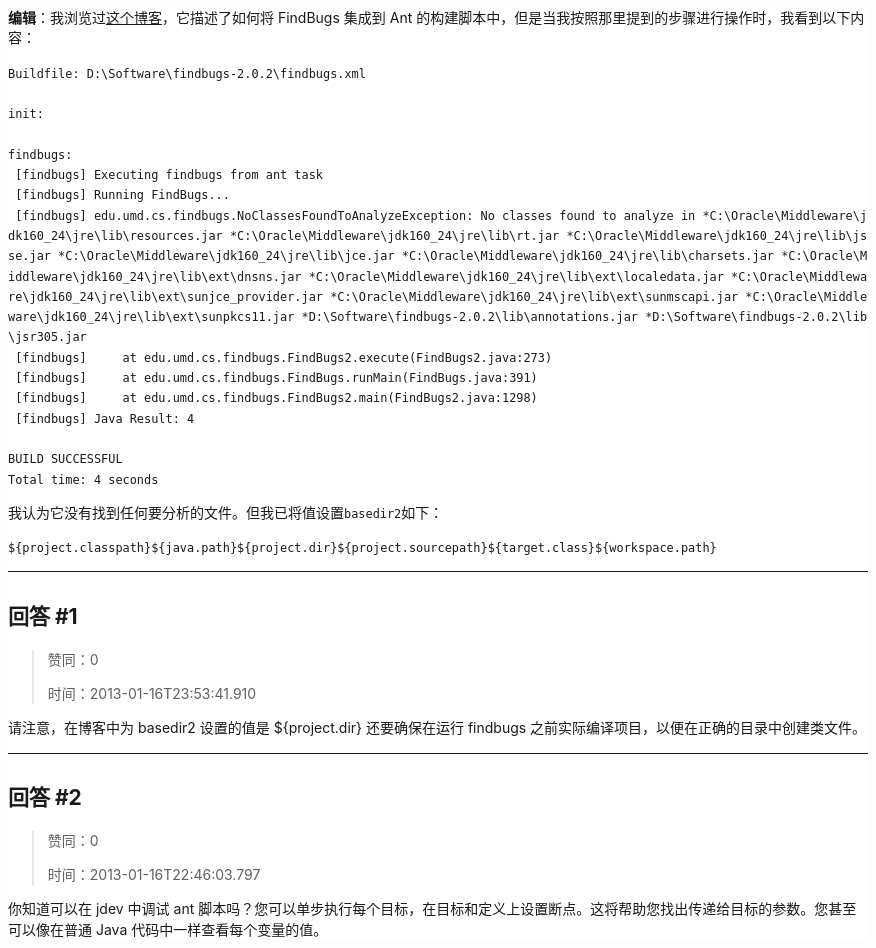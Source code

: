 **编辑**：我浏览过[这个博客](https://blogs.oracle.com/shay/entry/findbugs_integration_with_jdeveloper)，它描述了如何将 FindBugs 集成到 Ant 的构建脚本中，但是当我按照那里提到的步骤进行操作时，我看到以下内容：

```
Buildfile: D:\Software\findbugs-2.0.2\findbugs.xml

init:

findbugs:
 [findbugs] Executing findbugs from ant task
 [findbugs] Running FindBugs...
 [findbugs] edu.umd.cs.findbugs.NoClassesFoundToAnalyzeException: No classes found to analyze in *C:\Oracle\Middleware\jdk160_24\jre\lib\resources.jar *C:\Oracle\Middleware\jdk160_24\jre\lib\rt.jar *C:\Oracle\Middleware\jdk160_24\jre\lib\jsse.jar *C:\Oracle\Middleware\jdk160_24\jre\lib\jce.jar *C:\Oracle\Middleware\jdk160_24\jre\lib\charsets.jar *C:\Oracle\Middleware\jdk160_24\jre\lib\ext\dnsns.jar *C:\Oracle\Middleware\jdk160_24\jre\lib\ext\localedata.jar *C:\Oracle\Middleware\jdk160_24\jre\lib\ext\sunjce_provider.jar *C:\Oracle\Middleware\jdk160_24\jre\lib\ext\sunmscapi.jar *C:\Oracle\Middleware\jdk160_24\jre\lib\ext\sunpkcs11.jar *D:\Software\findbugs-2.0.2\lib\annotations.jar *D:\Software\findbugs-2.0.2\lib\jsr305.jar 
 [findbugs]     at edu.umd.cs.findbugs.FindBugs2.execute(FindBugs2.java:273)
 [findbugs]     at edu.umd.cs.findbugs.FindBugs.runMain(FindBugs.java:391)
 [findbugs]     at edu.umd.cs.findbugs.FindBugs2.main(FindBugs2.java:1298)
 [findbugs] Java Result: 4

BUILD SUCCESSFUL
Total time: 4 seconds 
```

我认为它没有找到任何要分析的文件。但我已将值设置`basedir2`如下：

```
${project.classpath}${java.path}${project.dir}${project.sourcepath}${target.class}${workspace.path} 
```

* * *

## 回答 #1

> 赞同：0
> 
> 时间：2013-01-16T23:53:41.910

请注意，在博客中为 basedir2 设置的值是 ${project.dir} 还要确保在运行 findbugs 之前实际编译项目，以便在正确的目录中创建类文件。

* * *

## 回答 #2

> 赞同：0
> 
> 时间：2013-01-16T22:46:03.797

你知道可以在 jdev 中调试 ant 脚本吗？您可以单步执行每个目标，在目标和定义上设置断点。这将帮助您找出传递给目标的参数。您甚至可以像在普通 Java 代码中一样查看每个变量的值。
